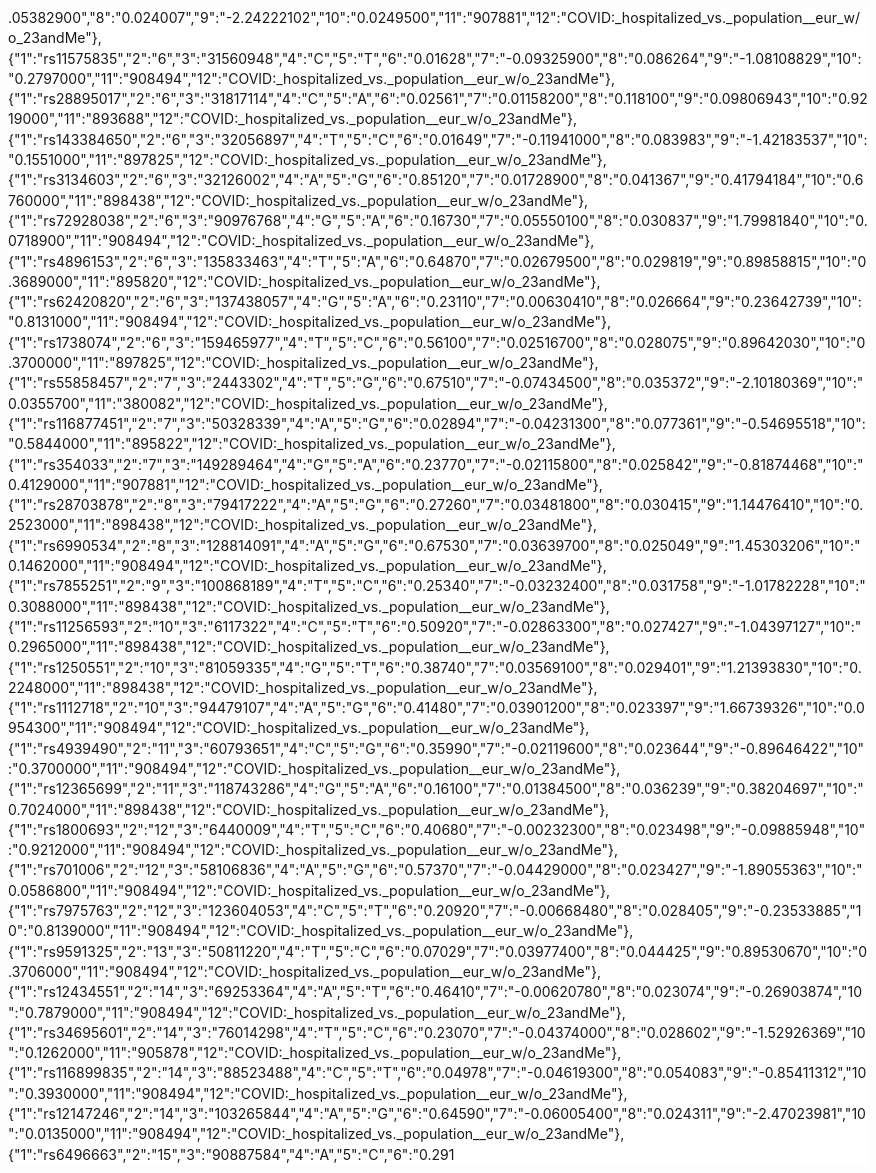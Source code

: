 .05382900","8":"0.024007","9":"-2.24222102","10":"0.0249500","11":"907881","12":"COVID:_hospitalized_vs._population__eur_w/o_23andMe"},{"1":"rs11575835","2":"6","3":"31560948","4":"C","5":"T","6":"0.01628","7":"-0.09325900","8":"0.086264","9":"-1.08108829","10":"0.2797000","11":"908494","12":"COVID:_hospitalized_vs._population__eur_w/o_23andMe"},{"1":"rs28895017","2":"6","3":"31817114","4":"C","5":"A","6":"0.02561","7":"0.01158200","8":"0.118100","9":"0.09806943","10":"0.9219000","11":"893688","12":"COVID:_hospitalized_vs._population__eur_w/o_23andMe"},{"1":"rs143384650","2":"6","3":"32056897","4":"T","5":"C","6":"0.01649","7":"-0.11941000","8":"0.083983","9":"-1.42183537","10":"0.1551000","11":"897825","12":"COVID:_hospitalized_vs._population__eur_w/o_23andMe"},{"1":"rs3134603","2":"6","3":"32126002","4":"A","5":"G","6":"0.85120","7":"0.01728900","8":"0.041367","9":"0.41794184","10":"0.6760000","11":"898438","12":"COVID:_hospitalized_vs._population__eur_w/o_23andMe"},{"1":"rs72928038","2":"6","3":"90976768","4":"G","5":"A","6":"0.16730","7":"0.05550100","8":"0.030837","9":"1.79981840","10":"0.0718900","11":"908494","12":"COVID:_hospitalized_vs._population__eur_w/o_23andMe"},{"1":"rs4896153","2":"6","3":"135833463","4":"T","5":"A","6":"0.64870","7":"0.02679500","8":"0.029819","9":"0.89858815","10":"0.3689000","11":"895820","12":"COVID:_hospitalized_vs._population__eur_w/o_23andMe"},{"1":"rs62420820","2":"6","3":"137438057","4":"G","5":"A","6":"0.23110","7":"0.00630410","8":"0.026664","9":"0.23642739","10":"0.8131000","11":"908494","12":"COVID:_hospitalized_vs._population__eur_w/o_23andMe"},{"1":"rs1738074","2":"6","3":"159465977","4":"T","5":"C","6":"0.56100","7":"0.02516700","8":"0.028075","9":"0.89642030","10":"0.3700000","11":"897825","12":"COVID:_hospitalized_vs._population__eur_w/o_23andMe"},{"1":"rs55858457","2":"7","3":"2443302","4":"T","5":"G","6":"0.67510","7":"-0.07434500","8":"0.035372","9":"-2.10180369","10":"0.0355700","11":"380082","12":"COVID:_hospitalized_vs._population__eur_w/o_23andMe"},{"1":"rs116877451","2":"7","3":"50328339","4":"A","5":"G","6":"0.02894","7":"-0.04231300","8":"0.077361","9":"-0.54695518","10":"0.5844000","11":"895822","12":"COVID:_hospitalized_vs._population__eur_w/o_23andMe"},{"1":"rs354033","2":"7","3":"149289464","4":"G","5":"A","6":"0.23770","7":"-0.02115800","8":"0.025842","9":"-0.81874468","10":"0.4129000","11":"907881","12":"COVID:_hospitalized_vs._population__eur_w/o_23andMe"},{"1":"rs28703878","2":"8","3":"79417222","4":"A","5":"G","6":"0.27260","7":"0.03481800","8":"0.030415","9":"1.14476410","10":"0.2523000","11":"898438","12":"COVID:_hospitalized_vs._population__eur_w/o_23andMe"},{"1":"rs6990534","2":"8","3":"128814091","4":"A","5":"G","6":"0.67530","7":"0.03639700","8":"0.025049","9":"1.45303206","10":"0.1462000","11":"908494","12":"COVID:_hospitalized_vs._population__eur_w/o_23andMe"},{"1":"rs7855251","2":"9","3":"100868189","4":"T","5":"C","6":"0.25340","7":"-0.03232400","8":"0.031758","9":"-1.01782228","10":"0.3088000","11":"898438","12":"COVID:_hospitalized_vs._population__eur_w/o_23andMe"},{"1":"rs11256593","2":"10","3":"6117322","4":"C","5":"T","6":"0.50920","7":"-0.02863300","8":"0.027427","9":"-1.04397127","10":"0.2965000","11":"898438","12":"COVID:_hospitalized_vs._population__eur_w/o_23andMe"},{"1":"rs1250551","2":"10","3":"81059335","4":"G","5":"T","6":"0.38740","7":"0.03569100","8":"0.029401","9":"1.21393830","10":"0.2248000","11":"898438","12":"COVID:_hospitalized_vs._population__eur_w/o_23andMe"},{"1":"rs1112718","2":"10","3":"94479107","4":"A","5":"G","6":"0.41480","7":"0.03901200","8":"0.023397","9":"1.66739326","10":"0.0954300","11":"908494","12":"COVID:_hospitalized_vs._population__eur_w/o_23andMe"},{"1":"rs4939490","2":"11","3":"60793651","4":"C","5":"G","6":"0.35990","7":"-0.02119600","8":"0.023644","9":"-0.89646422","10":"0.3700000","11":"908494","12":"COVID:_hospitalized_vs._population__eur_w/o_23andMe"},{"1":"rs12365699","2":"11","3":"118743286","4":"G","5":"A","6":"0.16100","7":"0.01384500","8":"0.036239","9":"0.38204697","10":"0.7024000","11":"898438","12":"COVID:_hospitalized_vs._population__eur_w/o_23andMe"},{"1":"rs1800693","2":"12","3":"6440009","4":"T","5":"C","6":"0.40680","7":"-0.00232300","8":"0.023498","9":"-0.09885948","10":"0.9212000","11":"908494","12":"COVID:_hospitalized_vs._population__eur_w/o_23andMe"},{"1":"rs701006","2":"12","3":"58106836","4":"A","5":"G","6":"0.57370","7":"-0.04429000","8":"0.023427","9":"-1.89055363","10":"0.0586800","11":"908494","12":"COVID:_hospitalized_vs._population__eur_w/o_23andMe"},{"1":"rs7975763","2":"12","3":"123604053","4":"C","5":"T","6":"0.20920","7":"-0.00668480","8":"0.028405","9":"-0.23533885","10":"0.8139000","11":"908494","12":"COVID:_hospitalized_vs._population__eur_w/o_23andMe"},{"1":"rs9591325","2":"13","3":"50811220","4":"T","5":"C","6":"0.07029","7":"0.03977400","8":"0.044425","9":"0.89530670","10":"0.3706000","11":"908494","12":"COVID:_hospitalized_vs._population__eur_w/o_23andMe"},{"1":"rs12434551","2":"14","3":"69253364","4":"A","5":"T","6":"0.46410","7":"-0.00620780","8":"0.023074","9":"-0.26903874","10":"0.7879000","11":"908494","12":"COVID:_hospitalized_vs._population__eur_w/o_23andMe"},{"1":"rs34695601","2":"14","3":"76014298","4":"T","5":"C","6":"0.23070","7":"-0.04374000","8":"0.028602","9":"-1.52926369","10":"0.1262000","11":"905878","12":"COVID:_hospitalized_vs._population__eur_w/o_23andMe"},{"1":"rs116899835","2":"14","3":"88523488","4":"C","5":"T","6":"0.04978","7":"-0.04619300","8":"0.054083","9":"-0.85411312","10":"0.3930000","11":"908494","12":"COVID:_hospitalized_vs._population__eur_w/o_23andMe"},{"1":"rs12147246","2":"14","3":"103265844","4":"A","5":"G","6":"0.64590","7":"-0.06005400","8":"0.024311","9":"-2.47023981","10":"0.0135000","11":"908494","12":"COVID:_hospitalized_vs._population__eur_w/o_23andMe"},{"1":"rs6496663","2":"15","3":"90887584","4":"A","5":"C","6":"0.291